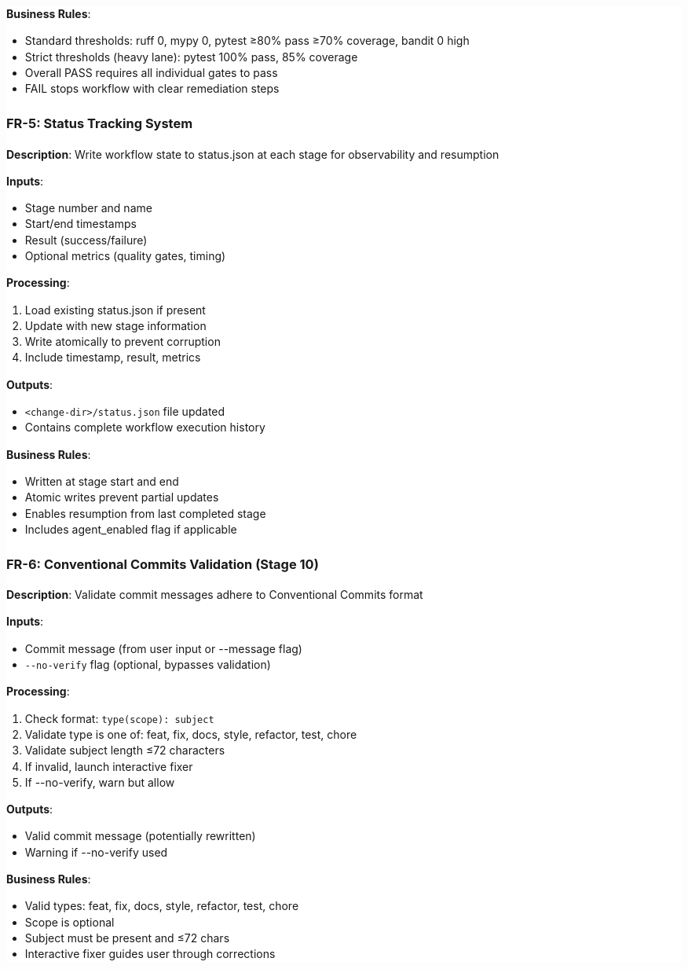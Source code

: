 **Business Rules**:
- Standard thresholds: ruff 0, mypy 0, pytest ≥80% pass ≥70% coverage, bandit 0 high
- Strict thresholds (heavy lane): pytest 100% pass, 85% coverage
- Overall PASS requires all individual gates to pass
- FAIL stops workflow with clear remediation steps

### FR-5: Status Tracking System

**Description**: Write workflow state to status.json at each stage for observability and resumption

**Inputs**:
- Stage number and name
- Start/end timestamps
- Result (success/failure)
- Optional metrics (quality gates, timing)

**Processing**:
1. Load existing status.json if present
2. Update with new stage information
3. Write atomically to prevent corruption
4. Include timestamp, result, metrics

**Outputs**:
- `<change-dir>/status.json` file updated
- Contains complete workflow execution history

**Business Rules**:
- Written at stage start and end
- Atomic writes prevent partial updates
- Enables resumption from last completed stage
- Includes agent_enabled flag if applicable

### FR-6: Conventional Commits Validation (Stage 10)

**Description**: Validate commit messages adhere to Conventional Commits format

**Inputs**:
- Commit message (from user input or --message flag)
- `--no-verify` flag (optional, bypasses validation)

**Processing**:
1. Check format: `type(scope): subject`
2. Validate type is one of: feat, fix, docs, style, refactor, test, chore
3. Validate subject length ≤72 characters
4. If invalid, launch interactive fixer
5. If --no-verify, warn but allow

**Outputs**:
- Valid commit message (potentially rewritten)
- Warning if --no-verify used

**Business Rules**:
- Valid types: feat, fix, docs, style, refactor, test, chore
- Scope is optional
- Subject must be present and ≤72 chars
- Interactive fixer guides user through corrections
